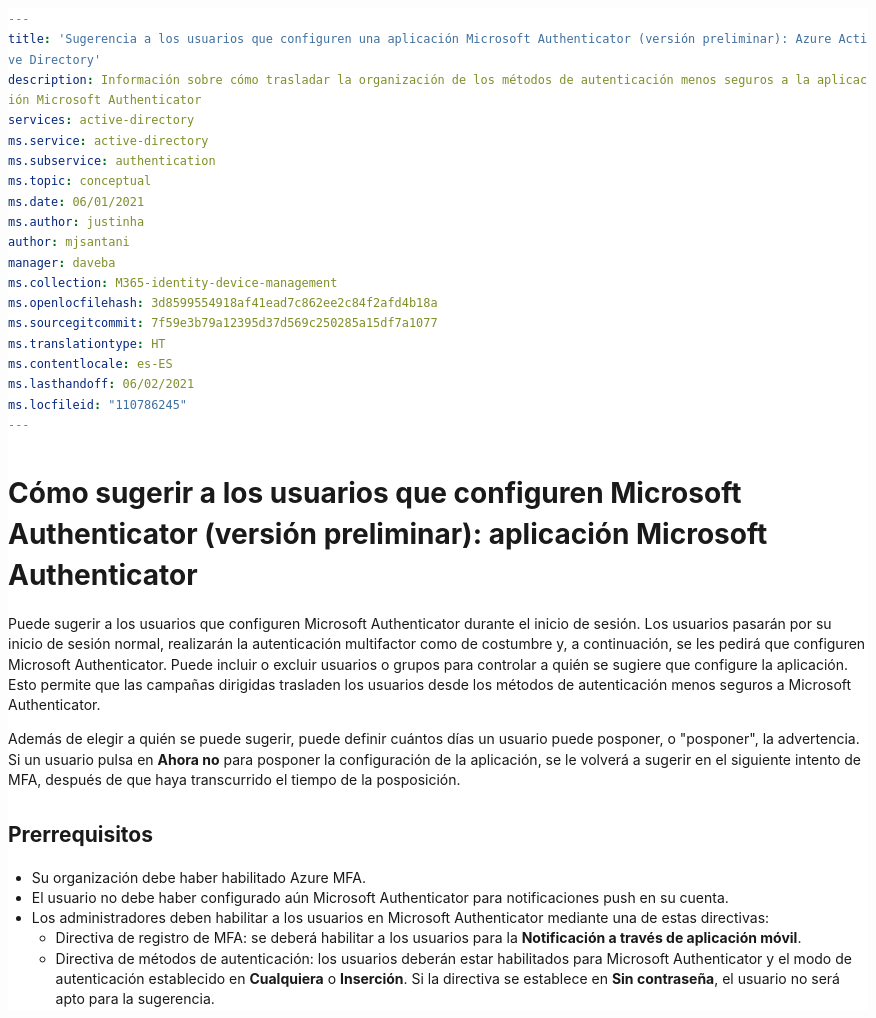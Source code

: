 ```yaml
---
title: 'Sugerencia a los usuarios que configuren una aplicación Microsoft Authenticator (versión preliminar): Azure Active Directory'
description: Información sobre cómo trasladar la organización de los métodos de autenticación menos seguros a la aplicación Microsoft Authenticator
services: active-directory
ms.service: active-directory
ms.subservice: authentication
ms.topic: conceptual
ms.date: 06/01/2021
ms.author: justinha
author: mjsantani
manager: daveba
ms.collection: M365-identity-device-management
ms.openlocfilehash: 3d8599554918af41ead7c862ee2c84f2afd4b18a
ms.sourcegitcommit: 7f59e3b79a12395d37d569c250285a15df7a1077
ms.translationtype: HT
ms.contentlocale: es-ES
ms.lasthandoff: 06/02/2021
ms.locfileid: "110786245"
---
```

# <a name="how-to-nudge-users-to-set-up-microsoft-authenticator-preview---microsoft-authenticator-app"></a>Cómo sugerir a los usuarios que configuren Microsoft Authenticator (versión preliminar): aplicación Microsoft Authenticator

Puede sugerir a los usuarios que configuren Microsoft Authenticator durante el inicio de sesión. Los usuarios pasarán por su inicio de sesión normal, realizarán la autenticación multifactor como de costumbre y, a continuación, se les pedirá que configuren Microsoft Authenticator. Puede incluir o excluir usuarios o grupos para controlar a quién se sugiere que configure la aplicación. Esto permite que las campañas dirigidas trasladen los usuarios desde los métodos de autenticación menos seguros a Microsoft Authenticator.  

Además de elegir a quién se puede sugerir, puede definir cuántos días un usuario puede posponer, o "posponer", la advertencia. Si un usuario pulsa en **Ahora no** para posponer la configuración de la aplicación, se le volverá a sugerir en el siguiente intento de MFA, después de que haya transcurrido el tiempo de la posposición. 

## <a name="prerequisites"></a>Prerrequisitos 

- Su organización debe haber habilitado Azure MFA. 
- El usuario no debe haber configurado aún Microsoft Authenticator para notificaciones push en su cuenta. 
- Los administradores deben habilitar a los usuarios en Microsoft Authenticator mediante una de estas directivas:  
  - Directiva de registro de MFA: se deberá habilitar a los usuarios para la **Notificación a través de aplicación móvil**.  
  - Directiva de métodos de autenticación: los usuarios deberán estar habilitados para Microsoft Authenticator y el modo de autenticación establecido en **Cualquiera** o **Inserción**. Si la directiva se establece en **Sin contraseña**, el usuario no será apto para la sugerencia. 
